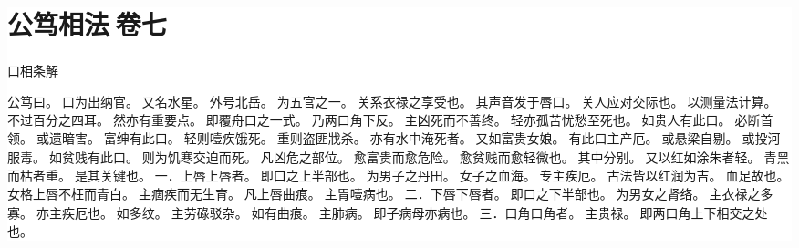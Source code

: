 # 公笃相法 卷七

口相条解

公笃曰。
口为出纳官。
又名水星。
外号北岳。
为五官之一。
关系衣禄之享受也。
其声音发于唇口。
关人应对交际也。
以测量法计算。
不过百分之四耳。
然亦有重要点。
即覆舟口之一式。
乃两口角下反。
主凶死而不善终。
轻亦孤苦忧愁至死也。
如贵人有此口。
必断首领。
或遗暗害。
富绅有此口。
轻则噎疾饿死。
重则盗匪戕杀。
亦有水中淹死者。
又如富贵女娘。
有此口主产厄。
或悬梁自剔。
或投河服毒。
如贫贱有此口。
则为饥寒交迫而死。
凡凶危之部位。
愈富贵而愈危险。
愈贫贱而愈轻微也。
其中分别。
又以红如涂朱者轻。
青黑而枯者重。
是其关键也。
一．上唇上唇者。
即口之上半部也。
为男子之丹田。
女子之血海。
专主疾厄。
古法皆以红润为吉。
血足故也。
女格上唇不枉而青白。
主痼疾而无生育。
凡上唇曲痕。
主胃噎病也。
二．下唇下唇者。
即口之下半部也。
为男女之肾络。
主衣禄之多寡。
亦主疾厄也。
如多纹。
主劳碌驳杂。
如有曲痕。
主肺病。
即子病母亦病也。
三．口角口角者。
主贵禄。
即两口角上下相交之处也。